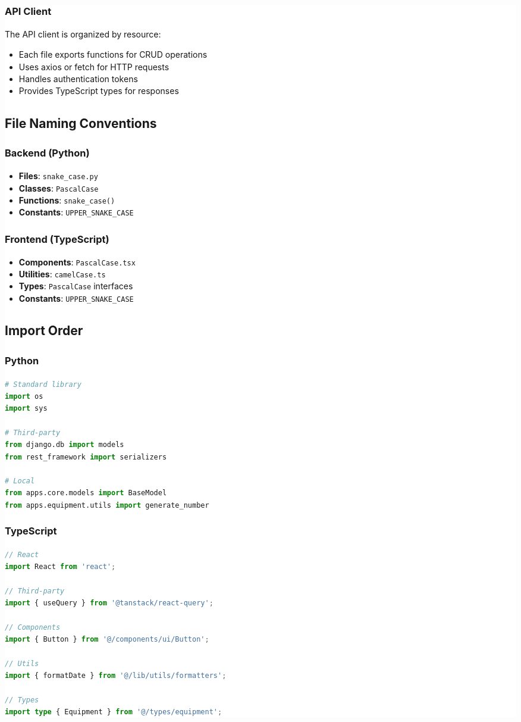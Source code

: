 ### API Client

The API client is organized by resource:
- Each file exports functions for CRUD operations
- Uses axios or fetch for HTTP requests
- Handles authentication tokens
- Provides TypeScript types for responses

## File Naming Conventions

### Backend (Python)

- **Files**: `snake_case.py`
- **Classes**: `PascalCase`
- **Functions**: `snake_case()`
- **Constants**: `UPPER_SNAKE_CASE`

### Frontend (TypeScript)

- **Components**: `PascalCase.tsx`
- **Utilities**: `camelCase.ts`
- **Types**: `PascalCase` interfaces
- **Constants**: `UPPER_SNAKE_CASE`

## Import Order

### Python

```python
# Standard library
import os
import sys

# Third-party
from django.db import models
from rest_framework import serializers

# Local
from apps.core.models import BaseModel
from apps.equipment.utils import generate_number
```

### TypeScript

```typescript
// React
import React from 'react';

// Third-party
import { useQuery } from '@tanstack/react-query';

// Components
import { Button } from '@/components/ui/Button';

// Utils
import { formatDate } from '@/lib/utils/formatters';

// Types
import type { Equipment } from '@/types/equipment';
```
